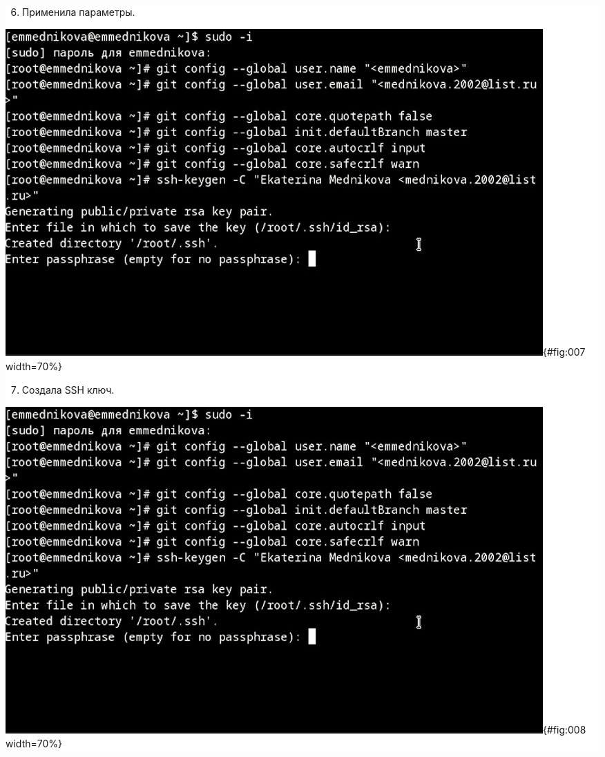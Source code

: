 
6. Применила параметры. 

![Параметры](image/снимок4.jpg){#fig:007 width=70%}

7. Создала SSH ключ. 

![Создание ключа](image/снимок4.jpg){#fig:008 width=70%} 
